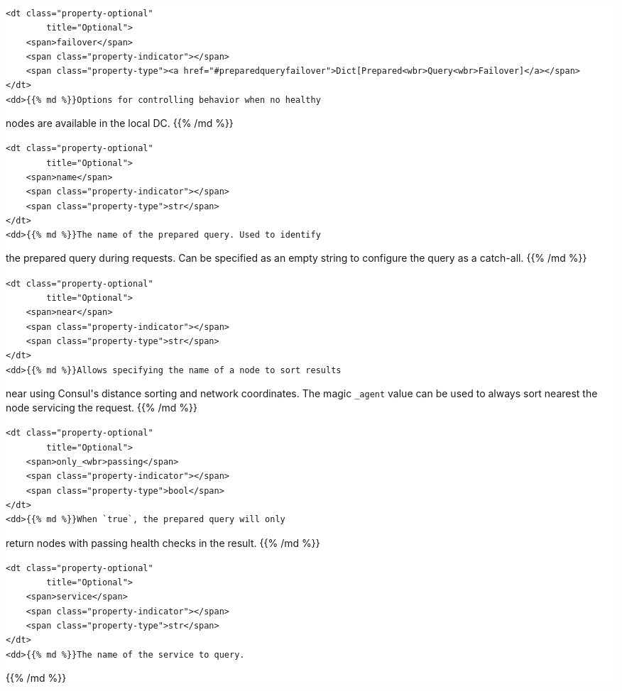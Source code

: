     <dt class="property-optional"
            title="Optional">
        <span>failover</span>
        <span class="property-indicator"></span>
        <span class="property-type"><a href="#preparedqueryfailover">Dict[Prepared<wbr>Query<wbr>Failover]</a></span>
    </dt>
    <dd>{{% md %}}Options for controlling behavior when no healthy
nodes are available in the local DC.
{{% /md %}}</dd>

    <dt class="property-optional"
            title="Optional">
        <span>name</span>
        <span class="property-indicator"></span>
        <span class="property-type">str</span>
    </dt>
    <dd>{{% md %}}The name of the prepared query. Used to identify
the prepared query during requests. Can be specified as an empty string
to configure the query as a catch-all.
{{% /md %}}</dd>

    <dt class="property-optional"
            title="Optional">
        <span>near</span>
        <span class="property-indicator"></span>
        <span class="property-type">str</span>
    </dt>
    <dd>{{% md %}}Allows specifying the name of a node to sort results
near using Consul's distance sorting and network coordinates. The magic
`_agent` value can be used to always sort nearest the node servicing the
request.
{{% /md %}}</dd>

    <dt class="property-optional"
            title="Optional">
        <span>only_<wbr>passing</span>
        <span class="property-indicator"></span>
        <span class="property-type">bool</span>
    </dt>
    <dd>{{% md %}}When `true`, the prepared query will only
return nodes with passing health checks in the result.
{{% /md %}}</dd>

    <dt class="property-optional"
            title="Optional">
        <span>service</span>
        <span class="property-indicator"></span>
        <span class="property-type">str</span>
    </dt>
    <dd>{{% md %}}The name of the service to query.
{{% /md %}}</dd>
